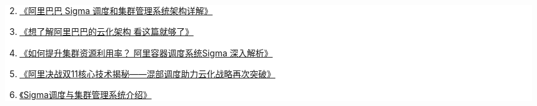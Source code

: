2. [《阿里巴巴 Sigma 调度和集群管理系统架构详解》](http://blog.51cto.com/13778063/2155360?source=dra)  

3. [《想了解阿里巴巴的云化架构 看这篇就够了》](http://www.infoq.com/cn/news/2017/12/Cloud-Sigma-Pouch-Alibaba)  

4. [《如何提升集群资源利用率？ 阿里容器调度系统Sigma 深入解析》](https://www.cnblogs.com/qwangxiao/p/8719513.html)  

5. [《阿里决战双11核心技术揭秘——混部调度助力云化战略再次突破》](https://www.leiphone.com/news/201711/HHa8Y9tPeVgB1Kt8.html)  

6. [《Sigma调度与集群管理系统介绍》](http://www.doc88.com/p-7009180649046.html)




